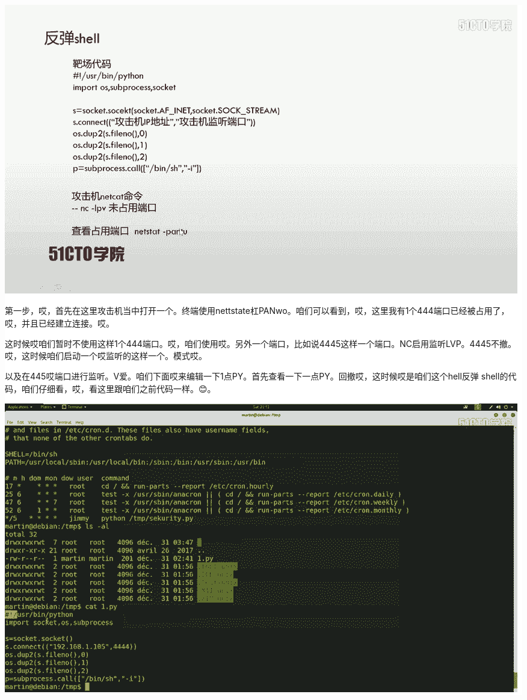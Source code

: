 ![](img/b40558173375cd4fa1487df3e4a8bef7_21.png)

第一步，哎，首先在这里攻击机当中打开一个。终端使用nettstate杠PANwo。咱们可以看到，哎，这里我有1个444端口已经被占用了，哎，并且已经建立连接。哎。

这时候哎咱们暂时不使用这样1个444端口。哎，咱们使用哎。另外一个端口，比如说4445这样一个端口。NC启用监听LVP。4445不撤。哎，这时候咱们启动一个哎监听的这样一个。模式哎。

以及在445哎端口进行监听。V爱。咱们下面哎来编辑一下1点PY。首先查看一下一点PY。回撤哎，这时候哎是咱们这个hell反弹 shell的代码，咱们仔细看，哎，看这里跟咱们之前代码一样。😊。



![](img/b40558173375cd4fa1487df3e4a8bef7_23.png)
